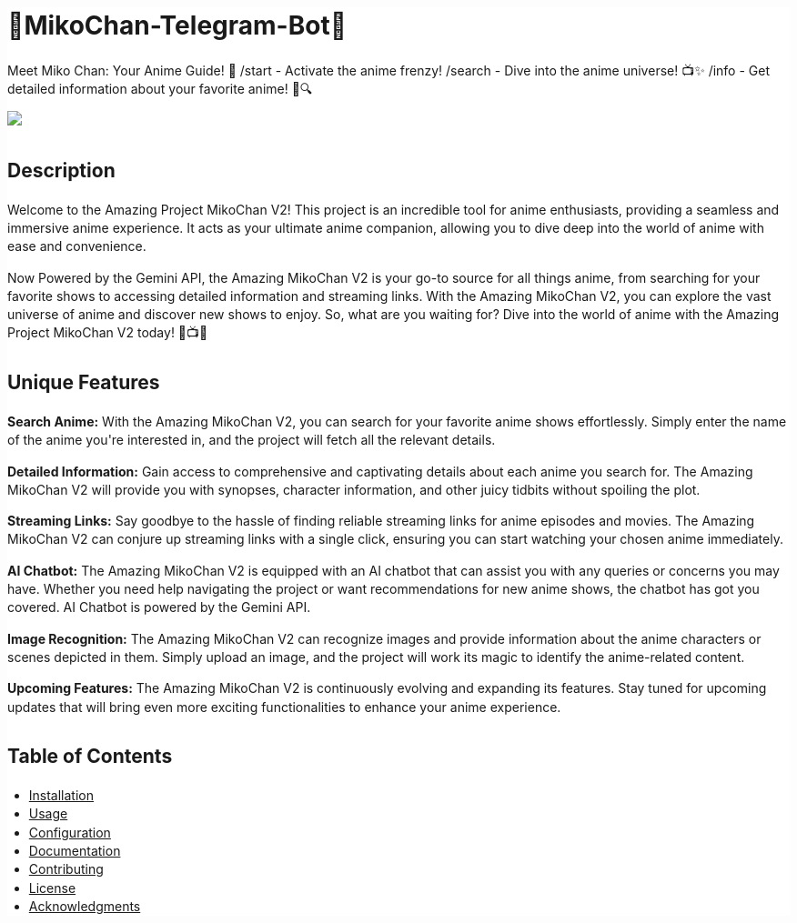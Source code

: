 # 🌟MikoChan-Telegram-Bot🌟
 Meet Miko Chan: Your Anime Guide! 🌸 
 /start - Activate the anime frenzy! 
 /search - Dive into the anime universe! 📺✨
 /info - Get detailed information about your favorite anime! 📜🔍

<img src="assets/banner.png" width="100%" />

## Description
Welcome to the Amazing Project MikoChan V2! This project is an incredible tool for anime enthusiasts, providing a seamless and immersive anime experience. It acts as your ultimate anime companion, allowing you to dive deep into the world of anime with ease and convenience. 

Now Powered by the Gemini API, the Amazing MikoChan V2 is your go-to source for all things anime, from searching for your favorite shows to accessing detailed information and streaming links. With the Amazing MikoChan V2, you can explore the vast universe of anime and discover new shows to enjoy. So, what are you waiting for? Dive into the world of anime with the Amazing Project MikoChan V2 today! 🌸📺✨

## Unique Features
**Search Anime:** With the Amazing MikoChan V2, you can search for your favorite anime shows effortlessly. Simply enter the name of the anime you're interested in, and the project will fetch all the relevant details.

**Detailed Information:** Gain access to comprehensive and captivating details about each anime you search for. The Amazing MikoChan V2 will provide you with synopses, character information, and other juicy tidbits without spoiling the plot.

**Streaming Links:** Say goodbye to the hassle of finding reliable streaming links for anime episodes and movies. The Amazing MikoChan V2 can conjure up streaming links with a single click, ensuring you can start watching your chosen anime immediately.

**AI Chatbot:** The Amazing MikoChan V2 is equipped with an AI chatbot that can assist you with any queries or concerns you may have. Whether you need help navigating the project or want recommendations for new anime shows, the chatbot has got you covered. AI Chatbot is powered by the Gemini API.

**Image Recognition:** The Amazing MikoChan V2 can recognize images and provide information about the anime characters or scenes depicted in them. Simply upload an image, and the project will work its magic to identify the anime-related content.

**Upcoming Features:** The Amazing MikoChan V2 is continuously evolving and expanding its features. Stay tuned for upcoming updates that will bring even more exciting functionalities to enhance your anime experience.

## Table of Contents
- [Installation](#installation)
- [Usage](#usage)
- [Configuration](#configuration)
- [Documentation](#documentation)
- [Contributing](#configuration)
- [License](#license)
- [Acknowledgments](#acknowledgments)
